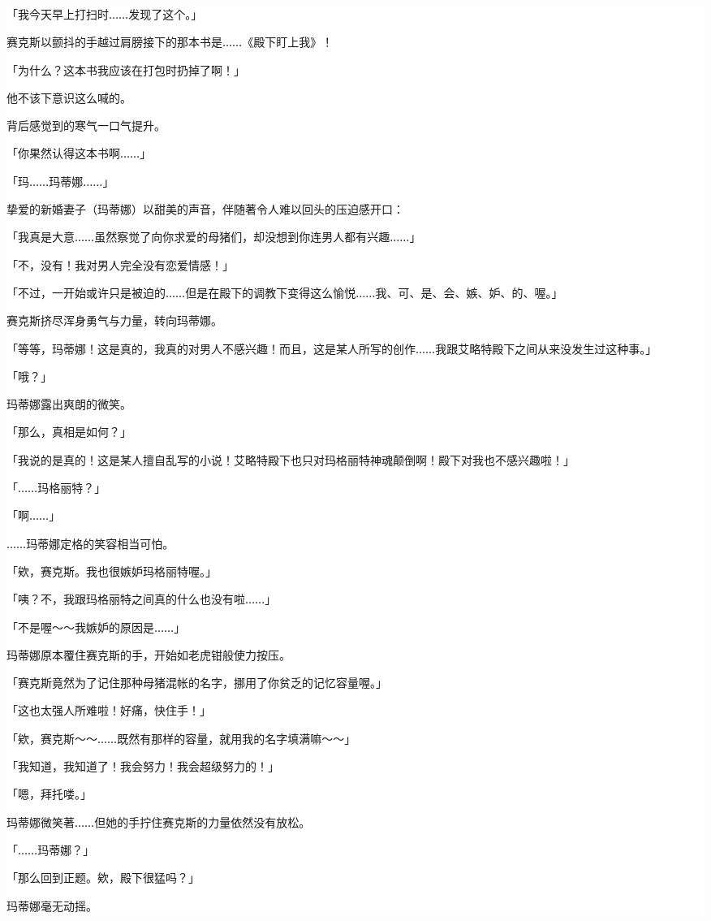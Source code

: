 「我今天早上打扫时……发现了这个。」

赛克斯以颤抖的手越过肩膀接下的那本书是……《殿下盯上我》！

「为什么？这本书我应该在打包时扔掉了啊！」

他不该下意识这么喊的。

背后感觉到的寒气一口气提升。

「你果然认得这本书啊……」

「玛……玛蒂娜……」

挚爱的新婚妻子（玛蒂娜）以甜美的声音，伴随著令人难以回头的压迫感开口：

「我真是大意……虽然察觉了向你求爱的母猪们，却没想到你连男人都有兴趣……」

「不，没有！我对男人完全没有恋爱情感！」

「不过，一开始或许只是被迫的……但是在殿下的调教下变得这么愉悦……我、可、是、会、嫉、妒、的、喔。」

赛克斯挤尽浑身勇气与力量，转向玛蒂娜。

「等等，玛蒂娜！这是真的，我真的对男人不感兴趣！而且，这是某人所写的创作……我跟艾略特殿下之间从来没发生过这种事。」

「哦？」

玛蒂娜露出爽朗的微笑。

「那么，真相是如何？」

「我说的是真的！这是某人擅自乱写的小说！艾略特殿下也只对玛格丽特神魂颠倒啊！殿下对我也不感兴趣啦！」

「……玛格丽特？」

「啊……」

……玛蒂娜定格的笑容相当可怕。

「欸，赛克斯。我也很嫉妒玛格丽特喔。」

「咦？不，我跟玛格丽特之间真的什么也没有啦……」

「不是喔～～我嫉妒的原因是……」

玛蒂娜原本覆住赛克斯的手，开始如老虎钳般使力按压。

「赛克斯竟然为了记住那种母猪混帐的名字，挪用了你贫乏的记忆容量喔。」

「这也太强人所难啦！好痛，快住手！」

「欸，赛克斯～～……既然有那样的容量，就用我的名字填满嘛～～」

「我知道，我知道了！我会努力！我会超级努力的！」

「嗯，拜托喽。」

玛蒂娜微笑著……但她的手拧住赛克斯的力量依然没有放松。

「……玛蒂娜？」

「那么回到正题。欸，殿下很猛吗？」

玛蒂娜毫无动摇。
